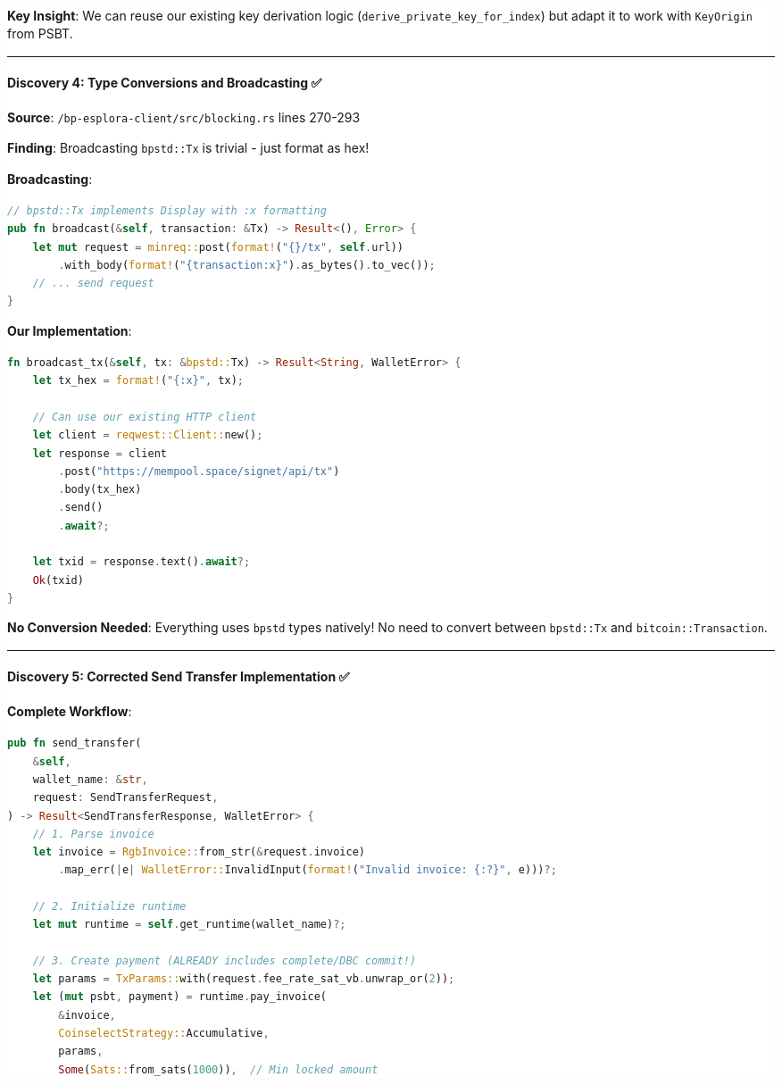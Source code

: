 **Key Insight**: We can reuse our existing key derivation logic (`derive_private_key_for_index`) but adapt it to work with `KeyOrigin` from PSBT.

---

#### Discovery 4: Type Conversions and Broadcasting ✅

**Source**: `/bp-esplora-client/src/blocking.rs` lines 270-293

**Finding**: Broadcasting `bpstd::Tx` is trivial - just format as hex!

**Broadcasting**:
```rust
// bpstd::Tx implements Display with :x formatting
pub fn broadcast(&self, transaction: &Tx) -> Result<(), Error> {
    let mut request = minreq::post(format!("{}/tx", self.url))
        .with_body(format!("{transaction:x}").as_bytes().to_vec());
    // ... send request
}
```

**Our Implementation**:
```rust
fn broadcast_tx(&self, tx: &bpstd::Tx) -> Result<String, WalletError> {
    let tx_hex = format!("{:x}", tx);
    
    // Can use our existing HTTP client
    let client = reqwest::Client::new();
    let response = client
        .post("https://mempool.space/signet/api/tx")
        .body(tx_hex)
        .send()
        .await?;
    
    let txid = response.text().await?;
    Ok(txid)
}
```

**No Conversion Needed**: Everything uses `bpstd` types natively! No need to convert between `bpstd::Tx` and `bitcoin::Transaction`.

---

#### Discovery 5: Corrected Send Transfer Implementation ✅

**Complete Workflow**:

```rust
pub fn send_transfer(
    &self,
    wallet_name: &str,
    request: SendTransferRequest,
) -> Result<SendTransferResponse, WalletError> {
    // 1. Parse invoice
    let invoice = RgbInvoice::from_str(&request.invoice)
        .map_err(|e| WalletError::InvalidInput(format!("Invalid invoice: {:?}", e)))?;
    
    // 2. Initialize runtime
    let mut runtime = self.get_runtime(wallet_name)?;
    
    // 3. Create payment (ALREADY includes complete/DBC commit!)
    let params = TxParams::with(request.fee_rate_sat_vb.unwrap_or(2));
    let (mut psbt, payment) = runtime.pay_invoice(
        &invoice,
        CoinselectStrategy::Accumulative,
        params,
        Some(Sats::from_sats(1000)),  // Min locked amount
```